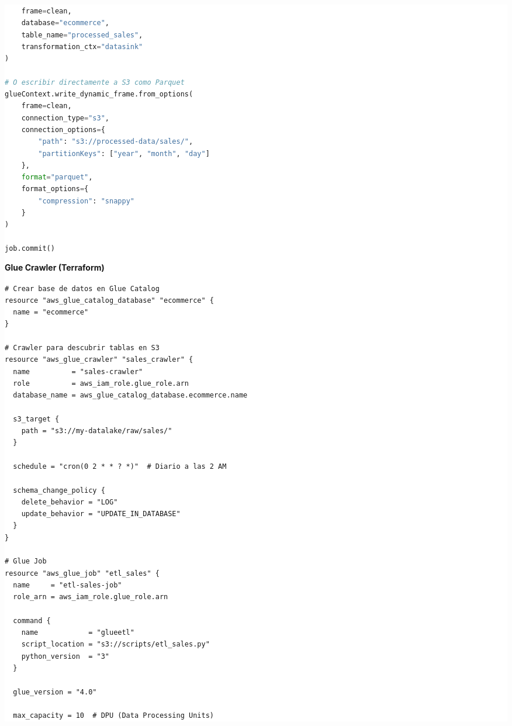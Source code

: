 ```python
    frame=clean,
    database="ecommerce",
    table_name="processed_sales",
    transformation_ctx="datasink"
)

# O escribir directamente a S3 como Parquet
glueContext.write_dynamic_frame.from_options(
    frame=clean,
    connection_type="s3",
    connection_options={
        "path": "s3://processed-data/sales/",
        "partitionKeys": ["year", "month", "day"]
    },
    format="parquet",
    format_options={
        "compression": "snappy"
    }
)

job.commit()
```

**Glue Crawler (Terraform)**

```hcl
# Crear base de datos en Glue Catalog
resource "aws_glue_catalog_database" "ecommerce" {
  name = "ecommerce"
}

# Crawler para descubrir tablas en S3
resource "aws_glue_crawler" "sales_crawler" {
  name          = "sales-crawler"
  role          = aws_iam_role.glue_role.arn
  database_name = aws_glue_catalog_database.ecommerce.name

  s3_target {
    path = "s3://my-datalake/raw/sales/"
  }

  schedule = "cron(0 2 * * ? *)"  # Diario a las 2 AM

  schema_change_policy {
    delete_behavior = "LOG"
    update_behavior = "UPDATE_IN_DATABASE"
  }
}

# Glue Job
resource "aws_glue_job" "etl_sales" {
  name     = "etl-sales-job"
  role_arn = aws_iam_role.glue_role.arn

  command {
    name            = "glueetl"
    script_location = "s3://scripts/etl_sales.py"
    python_version  = "3"
  }

  glue_version = "4.0"

  max_capacity = 10  # DPU (Data Processing Units)

```